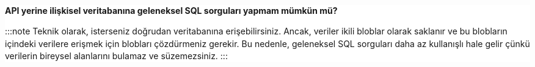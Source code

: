 **API yerine ilişkisel veritabanına geleneksel SQL sorguları yapmam mümkün mü?**

:::note
Teknik olarak, isterseniz doğrudan veritabanına erişebilirsiniz. Ancak, veriler ikili bloblar olarak saklanır ve bu blobların içindeki verilere erişmek için blobları çözdürmeniz gerekir. Bu nedenle, geleneksel SQL sorguları daha az kullanışlı hale gelir çünkü verilerin bireysel alanlarını bulamaz ve süzemezsiniz.
:::

